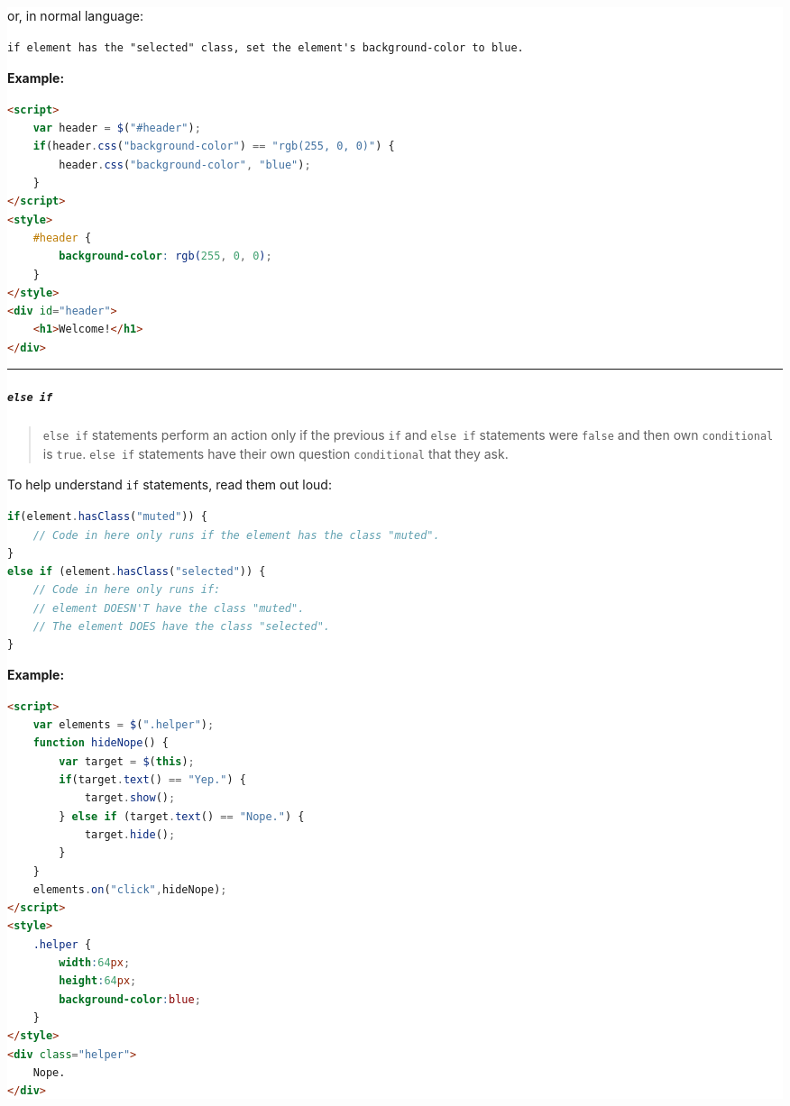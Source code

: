 or, in normal language:
```
if element has the "selected" class, set the element's background-color to blue.
```

**Example:**
```html
<script>
    var header = $("#header");
    if(header.css("background-color") == "rgb(255, 0, 0)") {
        header.css("background-color", "blue");
    }
</script>
<style>
    #header {
        background-color: rgb(255, 0, 0);
    }
</style>
<div id="header">
    <h1>Welcome!</h1>
</div>
```

---

##### _`else if`_

> `else if` statements perform an action only if the previous `if` and `else if` statements were `false` and then own `conditional` is `true`. `else if` statements have their own question `conditional` that they ask.

To help understand `if` statements, read them out loud:
```javascript
if(element.hasClass("muted")) {
    // Code in here only runs if the element has the class "muted".
}
else if (element.hasClass("selected")) {
    // Code in here only runs if:
    // element DOESN'T have the class "muted".
    // The element DOES have the class "selected".
}
```

**Example:**
```html
<script>
    var elements = $(".helper");
    function hideNope() {
        var target = $(this);
        if(target.text() == "Yep.") {
            target.show();
        } else if (target.text() == "Nope.") {
            target.hide();
        }
    }
    elements.on("click",hideNope);
</script>
<style>
    .helper {
        width:64px;
        height:64px;
        background-color:blue;
    }
</style>
<div class="helper">
    Nope.
</div>
```
